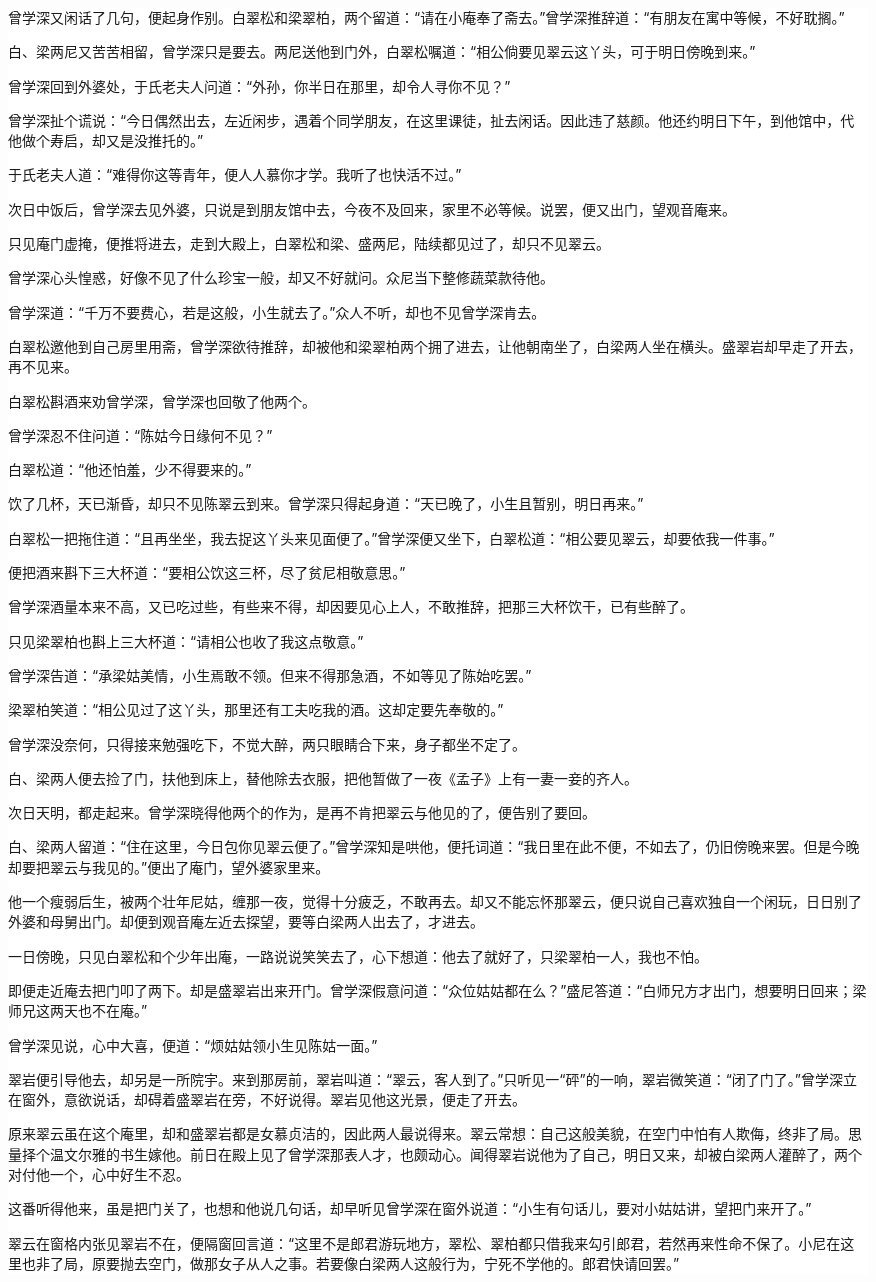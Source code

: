 曾学深又闲话了几句，便起身作别。白翠松和梁翠柏，两个留道：“请在小庵奉了斋去。”曾学深推辞道：“有朋友在寓中等候，不好耽搁。”  

白、梁两尼又苦苦相留，曾学深只是要去。两尼送他到门外，白翠松嘱道：“相公倘要见翠云这丫头，可于明日傍晚到来。”  

曾学深回到外婆处，于氏老夫人问道：“外孙，你半日在那里，却令人寻你不见？”  

曾学深扯个谎说：“今日偶然出去，左近闲步，遇着个同学朋友，在这里课徒，扯去闲话。因此违了慈颜。他还约明日下午，到他馆中，代他做个寿启，却又是没推托的。”  

于氏老夫人道：“难得你这等青年，便人人慕你才学。我听了也快活不过。”  

次日中饭后，曾学深去见外婆，只说是到朋友馆中去，今夜不及回来，家里不必等候。说罢，便又出门，望观音庵来。  

只见庵门虚掩，便推将进去，走到大殿上，白翠松和梁、盛两尼，陆续都见过了，却只不见翠云。  

曾学深心头惶惑，好像不见了什么珍宝一般，却又不好就问。众尼当下整修蔬菜款待他。  

曾学深道：“千万不要费心，若是这般，小生就去了。”众人不听，却也不见曾学深肯去。  

白翠松邀他到自己房里用斋，曾学深欲待推辞，却被他和梁翠柏两个拥了进去，让他朝南坐了，白梁两人坐在横头。盛翠岩却早走了开去，再不见来。  

白翠松斟酒来劝曾学深，曾学深也回敬了他两个。  

曾学深忍不住问道：“陈姑今日缘何不见？”  

白翠松道：“他还怕羞，少不得要来的。”  

饮了几杯，天已渐昏，却只不见陈翠云到来。曾学深只得起身道：“天已晚了，小生且暂别，明日再来。”  

白翠松一把拖住道：“且再坐坐，我去捉这丫头来见面便了。”曾学深便又坐下，白翠松道：“相公要见翠云，却要依我一件事。”  

便把酒来斟下三大杯道：“要相公饮这三杯，尽了贫尼相敬意思。”  

曾学深酒量本来不高，又已吃过些，有些来不得，却因要见心上人，不敢推辞，把那三大杯饮干，已有些醉了。  

只见梁翠柏也斟上三大杯道：“请相公也收了我这点敬意。”  

曾学深告道：“承梁姑美情，小生焉敢不领。但来不得那急酒，不如等见了陈始吃罢。”  

梁翠柏笑道：“相公见过了这丫头，那里还有工夫吃我的酒。这却定要先奉敬的。”  

曾学深没奈何，只得接来勉强吃下，不觉大醉，两只眼睛合下来，身子都坐不定了。  

白、梁两人便去捡了门，扶他到床上，替他除去衣服，把他暂做了一夜《孟子》上有一妻一妾的齐人。  

次日天明，都走起来。曾学深晓得他两个的作为，是再不肯把翠云与他见的了，便告别了要回。  

白、梁两人留道：“住在这里，今日包你见翠云便了。”曾学深知是哄他，便托词道：“我日里在此不便，不如去了，仍旧傍晚来罢。但是今晚却要把翠云与我见的。”便出了庵门，望外婆家里来。  

他一个瘦弱后生，被两个壮年尼姑，缠那一夜，觉得十分疲乏，不敢再去。却又不能忘怀那翠云，便只说自己喜欢独自一个闲玩，日日别了外婆和母舅出门。却便到观音庵左近去探望，要等白梁两人出去了，才进去。  

一日傍晚，只见白翠松和个少年出庵，一路说说笑笑去了，心下想道：他去了就好了，只梁翠柏一人，我也不怕。  

即便走近庵去把门叩了两下。却是盛翠岩出来开门。曾学深假意问道：“众位姑姑都在么？”盛尼答道：“白师兄方才出门，想要明日回来；梁师兄这两天也不在庵。”  

曾学深见说，心中大喜，便道：“烦姑姑领小生见陈姑一面。”  

翠岩便引导他去，却另是一所院宇。来到那房前，翠岩叫道：“翠云，客人到了。”只听见一“砰”的一响，翠岩微笑道：“闭了门了。”曾学深立在窗外，意欲说话，却碍着盛翠岩在旁，不好说得。翠岩见他这光景，便走了开去。  

原来翠云虽在这个庵里，却和盛翠岩都是女慕贞洁的，因此两人最说得来。翠云常想：自己这般美貌，在空门中怕有人欺侮，终非了局。思量择个温文尔雅的书生嫁他。前日在殿上见了曾学深那表人才，也颇动心。闻得翠岩说他为了自己，明日又来，却被白梁两人灌醉了，两个对付他一个，心中好生不忍。  

这番听得他来，虽是把门关了，也想和他说几句话，却早听见曾学深在窗外说道：“小生有句话儿，要对小姑姑讲，望把门来开了。”  

翠云在窗格内张见翠岩不在，便隔窗回言道：“这里不是郎君游玩地方，翠松、翠柏都只借我来勾引郎君，若然再来性命不保了。小尼在这里也非了局，原要抛去空门，做那女子从人之事。若要像白梁两人这般行为，宁死不学他的。郎君快请回罢。”  
